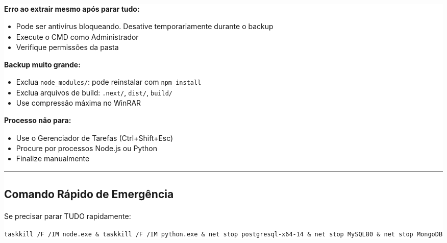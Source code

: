 **Erro ao extrair mesmo após parar tudo:**
- Pode ser antivírus bloqueando. Desative temporariamente durante o backup
- Execute o CMD como Administrador
- Verifique permissões da pasta

**Backup muito grande:**
- Exclua `node_modules/`: pode reinstalar com `npm install`
- Exclua arquivos de build: `.next/`, `dist/`, `build/`
- Use compressão máxima no WinRAR

**Processo não para:**
- Use o Gerenciador de Tarefas (Ctrl+Shift+Esc)
- Procure por processos Node.js ou Python
- Finalize manualmente

---

## Comando Rápido de Emergência

Se precisar parar TUDO rapidamente:

```batch
taskkill /F /IM node.exe & taskkill /F /IM python.exe & net stop postgresql-x64-14 & net stop MySQL80 & net stop MongoDB
```
